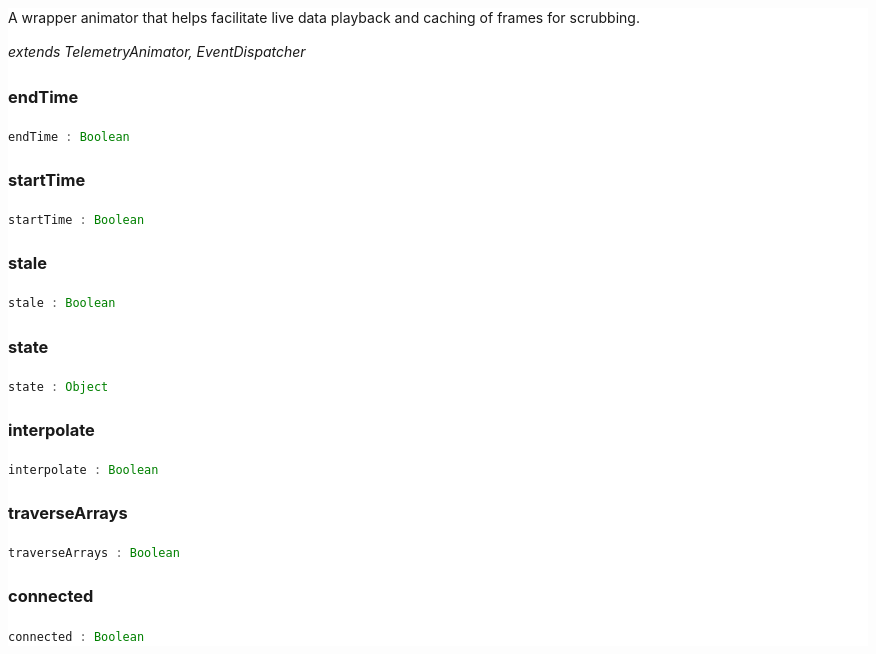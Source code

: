 A wrapper animator that helps facilitate live data playback and caching of
frames for scrubbing.

_extends TelemetryAnimator, EventDispatcher_

### endTime<a name="LiveAnimator#endTime"></a>

```js
endTime : Boolean
```



### startTime<a name="LiveAnimator#startTime"></a>

```js
startTime : Boolean
```



### stale<a name="LiveAnimator#stale"></a>

```js
stale : Boolean
```



### state<a name="LiveAnimator#state"></a>

```js
state : Object
```



### interpolate<a name="LiveAnimator#interpolate"></a>

```js
interpolate : Boolean
```



### traverseArrays<a name="LiveAnimator#traverseArrays"></a>

```js
traverseArrays : Boolean
```



### connected<a name="LiveAnimator#connected"></a>

```js
connected : Boolean
```


